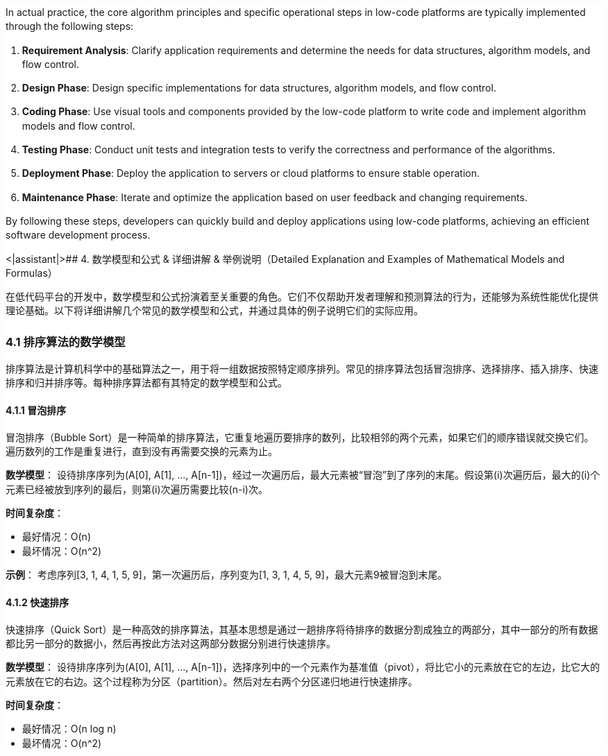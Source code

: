 In actual practice, the core algorithm principles and specific operational steps in low-code platforms are typically implemented through the following steps:

1. **Requirement Analysis**: Clarify application requirements and determine the needs for data structures, algorithm models, and flow control.

2. **Design Phase**: Design specific implementations for data structures, algorithm models, and flow control.

3. **Coding Phase**: Use visual tools and components provided by the low-code platform to write code and implement algorithm models and flow control.

4. **Testing Phase**: Conduct unit tests and integration tests to verify the correctness and performance of the algorithms.

5. **Deployment Phase**: Deploy the application to servers or cloud platforms to ensure stable operation.

6. **Maintenance Phase**: Iterate and optimize the application based on user feedback and changing requirements.

By following these steps, developers can quickly build and deploy applications using low-code platforms, achieving an efficient software development process.

<|assistant|>## 4. 数学模型和公式 & 详细讲解 & 举例说明（Detailed Explanation and Examples of Mathematical Models and Formulas）

在低代码平台的开发中，数学模型和公式扮演着至关重要的角色。它们不仅帮助开发者理解和预测算法的行为，还能够为系统性能优化提供理论基础。以下将详细讲解几个常见的数学模型和公式，并通过具体的例子说明它们的实际应用。

### 4.1 排序算法的数学模型

排序算法是计算机科学中的基础算法之一，用于将一组数据按照特定顺序排列。常见的排序算法包括冒泡排序、选择排序、插入排序、快速排序和归并排序等。每种排序算法都有其特定的数学模型和公式。

#### 4.1.1 冒泡排序

冒泡排序（Bubble Sort）是一种简单的排序算法，它重复地遍历要排序的数列，比较相邻的两个元素，如果它们的顺序错误就交换它们。遍历数列的工作是重复进行，直到没有再需要交换的元素为止。

**数学模型**：
设待排序序列为\(A[0], A[1], ..., A[n-1]\)，经过一次遍历后，最大元素被“冒泡”到了序列的末尾。假设第\(i\)次遍历后，最大的\(i\)个元素已经被放到序列的最后，则第\(i\)次遍历需要比较\(n-i\)次。

**时间复杂度**：
- 最好情况：O(n)
- 最坏情况：O(n^2)

**示例**：
考虑序列\[3, 1, 4, 1, 5, 9\]，第一次遍历后，序列变为\[1, 3, 1, 4, 5, 9\]，最大元素9被冒泡到末尾。

#### 4.1.2 快速排序

快速排序（Quick Sort）是一种高效的排序算法，其基本思想是通过一趟排序将待排序的数据分割成独立的两部分，其中一部分的所有数据都比另一部分的数据小，然后再按此方法对这两部分数据分别进行快速排序。

**数学模型**：
设待排序序列为\(A[0], A[1], ..., A[n-1]\)，选择序列中的一个元素作为基准值（pivot），将比它小的元素放在它的左边，比它大的元素放在它的右边。这个过程称为分区（partition）。然后对左右两个分区递归地进行快速排序。

**时间复杂度**：
- 最好情况：O(n log n)
- 最坏情况：O(n^2)
